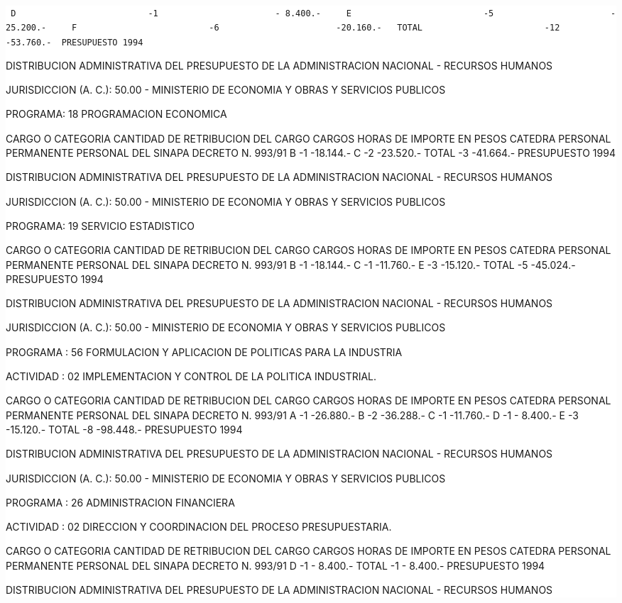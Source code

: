      D                          -1                       - 8.400.-     E                          -5                       -25.200.-     F                          -6                       -20.160.-   TOTAL                        -12                      -53.760.-  PRESUPUESTO 1994

DISTRIBUCION ADMINISTRATIVA DEL  PRESUPUESTO  DE LA ADMINISTRACION NACIONAL - RECURSOS HUMANOS

JURISDICCION  (A. C.): 50.00 - MINISTERIO DE ECONOMIA  Y  OBRAS  Y SERVICIOS PUBLICOS

PROGRAMA: 18 PROGRAMACION ECONOMICA

 CARGO O CATEGORIA           CANTIDAD DE        RETRIBUCION DEL CARGO CARGOS                        HORAS DE              IMPORTE EN PESOS                              CATEDRA PERSONAL PERMANENTE  PERSONAL DEL SINAPA DECRETO N. 993/91     B                           -1                       -18.144.-    C                           -2                       -23.520.- TOTAL                          -3                       -41.664.-  PRESUPUESTO 1994

DISTRIBUCION ADMINISTRATIVA  DEL  PRESUPUESTO DE LA ADMINISTRACION NACIONAL - RECURSOS HUMANOS

JURISDICCION (A. C.): 50.00 - MINISTERIO  DE  ECONOMIA  Y  OBRAS Y SERVICIOS PUBLICOS

PROGRAMA: 19 SERVICIO ESTADISTICO

 CARGO O CATEGORIA           CANTIDAD DE        RETRIBUCION DEL CARGO CARGOS                        HORAS DE              IMPORTE EN PESOS                              CATEDRA PERSONAL PERMANENTE  PERSONAL DEL SINAPA DECRETO N. 993/91     B                           -1                       -18.144.-    C                           -1                       -11.760.-    E                           -3                       -15.120.- TOTAL                          -5                       -45.024.-  PRESUPUESTO 1994

DISTRIBUCION  ADMINISTRATIVA  DEL PRESUPUESTO DE LA ADMINISTRACION NACIONAL - RECURSOS HUMANOS

JURISDICCION (A. C.): 50.00 - MINISTERIO  DE  ECONOMIA  Y OBRAS Y SERVICIOS PUBLICOS

PROGRAMA  :  56  FORMULACION  Y  APLICACION  DE POLITICAS PARA  LA INDUSTRIA

ACTIVIDAD : 02 IMPLEMENTACION Y CONTROL DE LA POLITICA INDUSTRIAL.

 CARGO O CATEGORIA           CANTIDAD DE        RETRIBUCION DEL CARGO CARGOS                        HORAS DE              IMPORTE EN PESOS                              CATEDRA PERSONAL PERMANENTE  PERSONAL DEL SINAPA DECRETO N. 993/91       A                         -1                       -26.880.-      B                         -2                       -36.288.-      C                         -1                       -11.760.-      D                         -1                       - 8.400.-      E                         -3                       -15.120.- TOTAL                           -8                       -98.448.-  PRESUPUESTO 1994

DISTRIBUCION  ADMINISTRATIVA  DEL PRESUPUESTO DE LA ADMINISTRACION NACIONAL - RECURSOS HUMANOS

JURISDICCION (A. C.): 50.00 - MINISTERIO  DE  ECONOMIA  Y OBRAS Y SERVICIOS PUBLICOS

PROGRAMA : 26 ADMINISTRACION FINANCIERA

ACTIVIDAD : 02 DIRECCION Y COORDINACION DEL PROCESO PRESUPUESTARIA.

 CARGO O CATEGORIA           CANTIDAD DE        RETRIBUCION DEL CARGO CARGOS                        HORAS DE              IMPORTE EN PESOS                              CATEDRA PERSONAL PERMANENTE  PERSONAL DEL SINAPA DECRETO N. 993/91       D                         -1                       - 8.400.- TOTAL                           -1                       - 8.400.-  PRESUPUESTO 1994

DISTRIBUCION  ADMINISTRATIVA  DEL PRESUPUESTO DE LA ADMINISTRACION NACIONAL - RECURSOS HUMANOS
